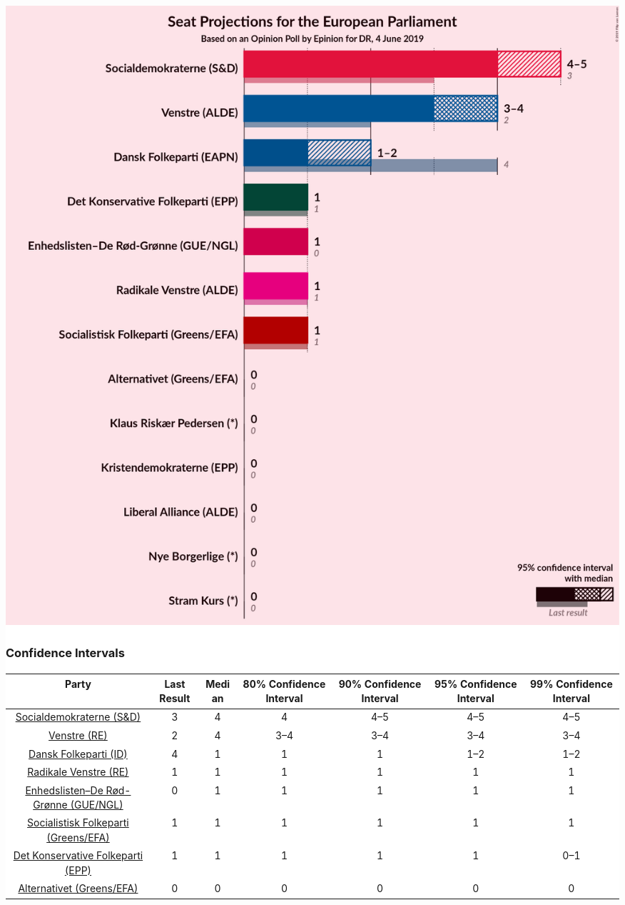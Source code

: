 ![Graph with seats not yet produced](2019-06-04-Epinion-seats.png "Seats")

### Confidence Intervals

| Party | Last Result | Median | 80% Confidence Interval | 90% Confidence Interval | 95% Confidence Interval | 99% Confidence Interval |
|:-----:|:-----------:|:------:|:-----------------------:|:-----------------------:|:-----------------------:|:-----------------------:|
| <a href="#socialdemokraterne-(s&d)">Socialdemokraterne (S&D)</a> | 3 | 4 | 4 |4–5 |4–5 |4–5 |
| <a href="#venstre-(re)">Venstre (RE)</a> | 2 | 4 | 3–4 |3–4 |3–4 |3–4 |
| <a href="#dansk-folkeparti-(id)">Dansk Folkeparti (ID)</a> | 4 | 1 | 1 |1 |1–2 |1–2 |
| <a href="#radikale-venstre-(re)">Radikale Venstre (RE)</a> | 1 | 1 | 1 |1 |1 |1 |
| <a href="#enhedslisten–de-rød-grønne-(gue/ngl)">Enhedslisten–De Rød-Grønne (GUE/NGL)</a> | 0 | 1 | 1 |1 |1 |1 |
| <a href="#socialistisk-folkeparti-(greens/efa)">Socialistisk Folkeparti (Greens/EFA)</a> | 1 | 1 | 1 |1 |1 |1 |
| <a href="#det-konservative-folkeparti-(epp)">Det Konservative Folkeparti (EPP)</a> | 1 | 1 | 1 |1 |1 |0–1 |
| <a href="#alternativet-(greens/efa)">Alternativet (Greens/EFA)</a> | 0 | 0 | 0 |0 |0 |0 |